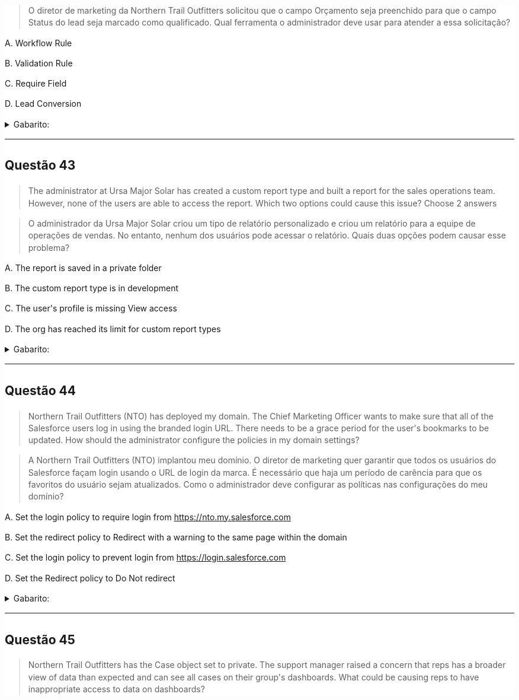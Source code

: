 > O diretor de marketing da Northern Trail Outfitters solicitou que o campo Orçamento seja preenchido para que o campo Status do lead seja marcado como qualificado. Qual ferramenta o administrador deve usar para atender a essa solicitação?

A. Workflow Rule

B. Validation Rule

C. Require Field

D. Lead Conversion

<details><summary>Gabarito:</summary></details>

___
## Questão 43
> The administrator at Ursa Major Solar has created a custom report type and built a report for the sales operations team. However, none of the users are able to access the report. Which two options could cause this issue? Choose 2 answers

> O administrador da Ursa Major Solar criou um tipo de relatório personalizado e criou um relatório para a equipe de operações de vendas. No entanto, nenhum dos usuários pode acessar o relatório. Quais duas opções podem causar esse problema?

A. The report is saved in a private folder

B. The custom report type is in development

C. The user's profile is missing View access

D. The org has reached its limit for custom report types

<details><summary>Gabarito:</summary></details>

___
## Questão 44
> Northern Trail Outfitters (NTO) has deployed my domain. The Chief Marketing Officer wants to make sure that all of the Salesforce users log in using the branded login URL. There needs to be a grace period for the user's bookmarks to be updated. How should the administrator configure the policies in my domain settings?

> A Northern Trail Outfitters (NTO) implantou meu domínio. O diretor de marketing quer garantir que todos os usuários do Salesforce façam login usando o URL de login da marca. É necessário que haja um período de carência para que os favoritos do usuário sejam atualizados. Como o administrador deve configurar as políticas nas configurações do meu domínio?

A. Set the login policy to require login from https://nto.my.salesforce.com

B. Set the redirect policy to Redirect with a warning to the same page within the domain

C. Set the login policy to prevent login from https://login.salesforce.com

D. Set the Redirect policy to Do Not redirect

<details><summary>Gabarito:</summary></details>

___
## Questão 45
> Northern Trail Outfitters has the Case object set to private. The support manager raised a concern that reps has a broader view of data than expected and can see all cases on their group's dashboards. What could be causing reps to have inappropriate access to data on dashboards?
